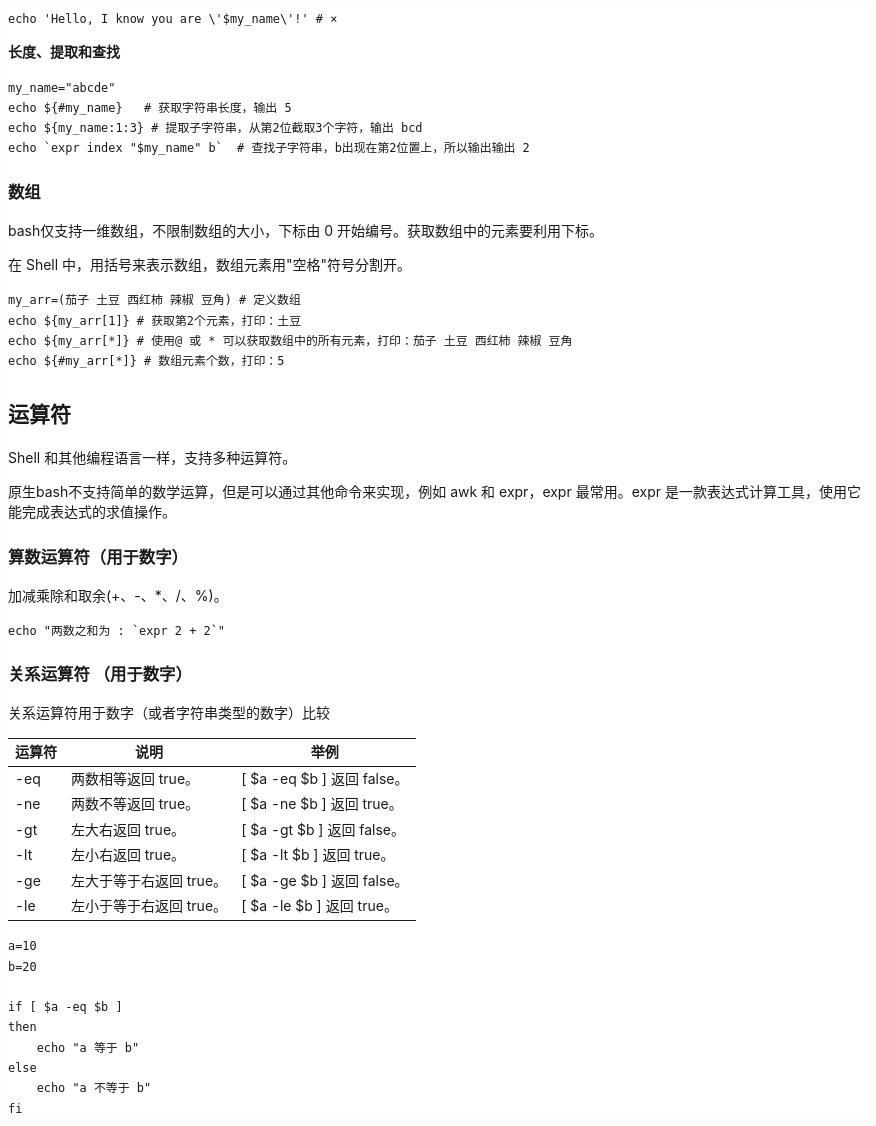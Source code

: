```shell
echo 'Hello, I know you are \'$my_name\'!' # ×
```

**长度、提取和查找**
```shell
my_name="abcde"
echo ${#my_name}   # 获取字符串长度，输出 5
echo ${my_name:1:3} # 提取子字符串，从第2位截取3个字符，输出 bcd
echo `expr index "$my_name" b`  # 查找子字符串，b出现在第2位置上，所以输出输出 2
```

### 数组
bash仅支持一维数组，不限制数组的大小，下标由 0 开始编号。获取数组中的元素要利用下标。

在 Shell 中，用括号来表示数组，数组元素用"空格"符号分割开。
```shell
my_arr=(茄子 土豆 西红柿 辣椒 豆角) # 定义数组
echo ${my_arr[1]} # 获取第2个元素，打印：土豆
echo ${my_arr[*]} # 使用@ 或 * 可以获取数组中的所有元素，打印：茄子 土豆 西红柿 辣椒 豆角
echo ${#my_arr[*]} # 数组元素个数，打印：5
```

## 运算符
Shell 和其他编程语言一样，支持多种运算符。

原生bash不支持简单的数学运算，但是可以通过其他命令来实现，例如 awk 和 expr，expr 最常用。expr 是一款表达式计算工具，使用它能完成表达式的求值操作。

### 算数运算符（用于数字）

加减乘除和取余(+、-、*、/、%)。

```shell
echo "两数之和为 : `expr 2 + 2`"
```

### 关系运算符 （用于数字）

关系运算符用于数字（或者字符串类型的数字）比较

| 运算符 |	说明 |	举例 |
| --- | --- | --- |
| -eq|	两数相等返回 true。 |	[ $a -eq $b ] 返回 false。 |
| -ne|	两数不等返回 true。 |	[ $a -ne $b ] 返回 true。 |
| -gt |	左大右返回 true。 |	[ $a -gt $b ] 返回 false。 |
| -lt |	左小右返回 true。 |	[ $a -lt $b ] 返回 true。 |
| -ge |	左大于等于右返回 true。 |	[ $a -ge $b ] 返回 false。 |
| -le |	左小于等于右返回 true。 |	[ $a -le $b ] 返回 true。 |



```shell
a=10
b=20

if [ $a -eq $b ]
then
    echo "a 等于 b"
else
    echo "a 不等于 b"
fi
```
